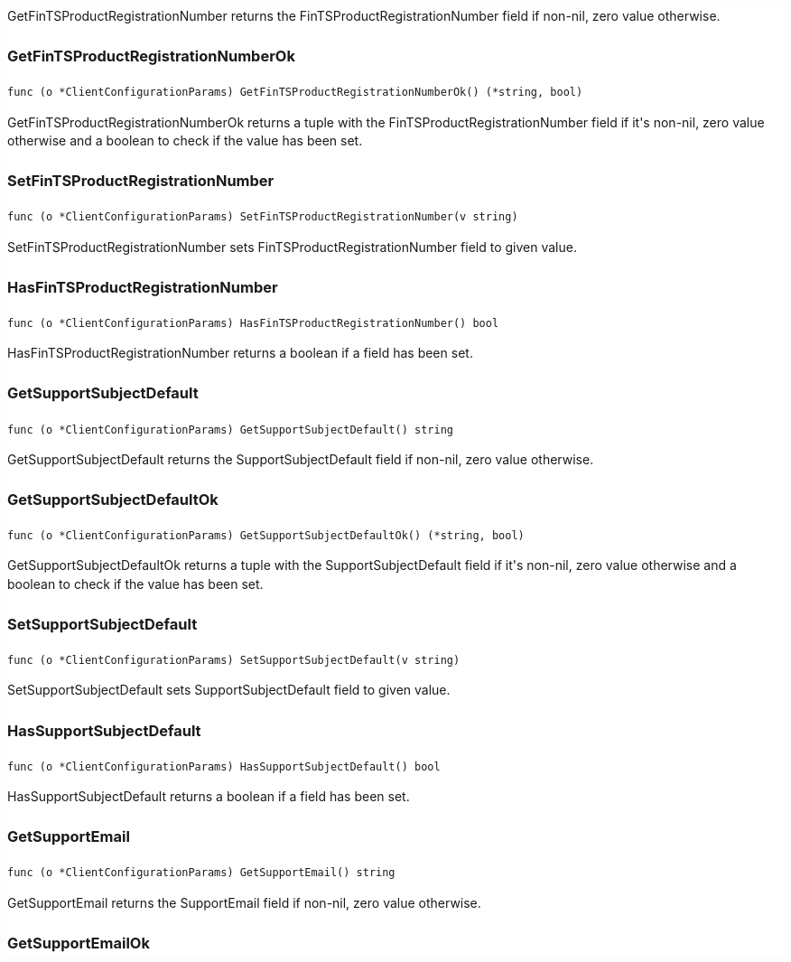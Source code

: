 GetFinTSProductRegistrationNumber returns the FinTSProductRegistrationNumber field if non-nil, zero value otherwise.

### GetFinTSProductRegistrationNumberOk

`func (o *ClientConfigurationParams) GetFinTSProductRegistrationNumberOk() (*string, bool)`

GetFinTSProductRegistrationNumberOk returns a tuple with the FinTSProductRegistrationNumber field if it's non-nil, zero value otherwise
and a boolean to check if the value has been set.

### SetFinTSProductRegistrationNumber

`func (o *ClientConfigurationParams) SetFinTSProductRegistrationNumber(v string)`

SetFinTSProductRegistrationNumber sets FinTSProductRegistrationNumber field to given value.

### HasFinTSProductRegistrationNumber

`func (o *ClientConfigurationParams) HasFinTSProductRegistrationNumber() bool`

HasFinTSProductRegistrationNumber returns a boolean if a field has been set.

### GetSupportSubjectDefault

`func (o *ClientConfigurationParams) GetSupportSubjectDefault() string`

GetSupportSubjectDefault returns the SupportSubjectDefault field if non-nil, zero value otherwise.

### GetSupportSubjectDefaultOk

`func (o *ClientConfigurationParams) GetSupportSubjectDefaultOk() (*string, bool)`

GetSupportSubjectDefaultOk returns a tuple with the SupportSubjectDefault field if it's non-nil, zero value otherwise
and a boolean to check if the value has been set.

### SetSupportSubjectDefault

`func (o *ClientConfigurationParams) SetSupportSubjectDefault(v string)`

SetSupportSubjectDefault sets SupportSubjectDefault field to given value.

### HasSupportSubjectDefault

`func (o *ClientConfigurationParams) HasSupportSubjectDefault() bool`

HasSupportSubjectDefault returns a boolean if a field has been set.

### GetSupportEmail

`func (o *ClientConfigurationParams) GetSupportEmail() string`

GetSupportEmail returns the SupportEmail field if non-nil, zero value otherwise.

### GetSupportEmailOk
